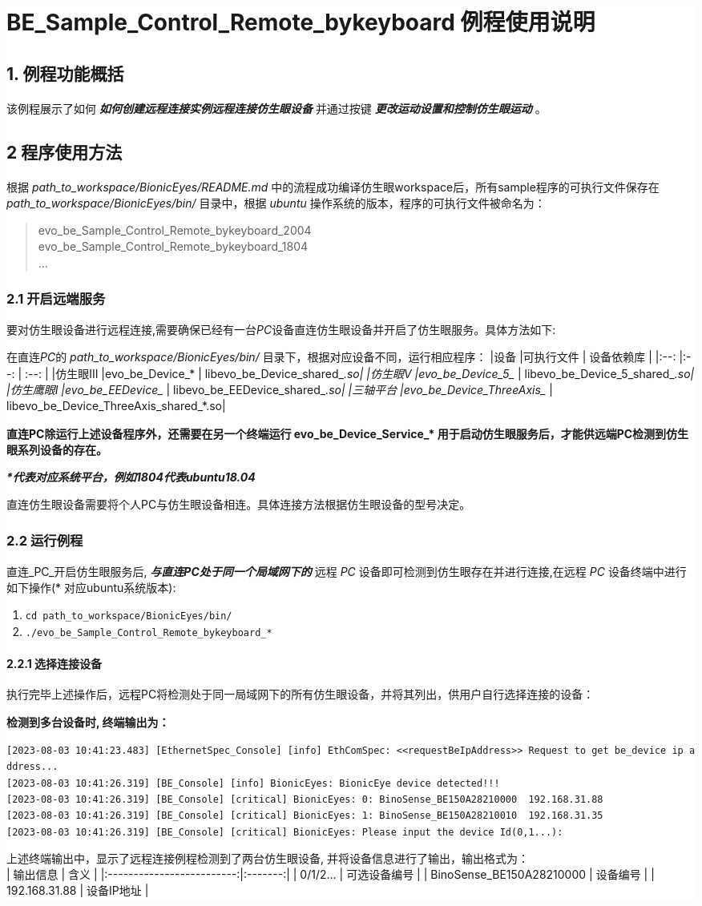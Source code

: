 # BE_Sample_Control_Remote_bykeyboard 例程使用说明
## 1. 例程功能概括
该例程展示了如何 ***如何创建远程连接实例远程连接仿生眼设备*** 并通过按键 ***更改运动设置和控制仿生眼运动***  。

## 2 程序使用方法
根据 *path_to_workspace/BionicEyes/README.md* 中的流程成功编译仿生眼workspace后，所有sample程序的可执行文件保存在 *path_to_workspace/BionicEyes/bin/* 目录中，根据 *ubuntu* 操作系统的版本，程序的可执行文件被命名为：

>evo_be_Sample_Control_Remote_bykeyboard_2004  
>evo_be_Sample_Control_Remote_bykeyboard_1804  
>...

### 2.1 开启远端服务
要对仿生眼设备进行远程连接,需要确保已经有一台*PC*设备直连仿生眼设备并开启了仿生眼服务。具体方法如下:

在直连*PC*的 *path_to_workspace/BionicEyes/bin/* 目录下，根据对应设备不同，运行相应程序：
|设备        |可执行文件                     | 设备依赖库    |
|:--:       |:--:                         | :--:    |
|仿生眼III   |evo_be_Device_*               | libevo_be_Device_shared_*.so|
|仿生眼V     |evo_be_Device_5_*             | libevo_be_Device_5_shared_*.so|
|仿生鹰眼I   |evo_be_EEDevice_*             | libevo_be_EEDevice_shared_*.so|
|三轴平台    |evo_be_Device_ThreeAxis_*     | libevo_be_Device_ThreeAxis_shared_*.so|

**直连PC除运行上述设备程序外，还需要在另一个终端运行 evo_be_Device_Service_\* 用于启动仿生眼服务后，才能供远端PC检测到仿生眼系列设备的存在。**

***\*代表对应系统平台，例如1804代表ubuntu18.04***

直连仿生眼设备需要将个人PC与仿生眼设备相连。具体连接方法根据仿生眼设备的型号决定。

### 2.2 运行例程
直连_PC_开启仿生眼服务后, _**与直连PC处于同一个局域网下的**_ 远程 _PC_ 设备即可检测到仿生眼存在并进行连接,在远程 _PC_ 设备终端中进行如下操作(* 对应ubuntu系统版本):
1. `cd path_to_workspace/BionicEyes/bin/`
2. `./evo_be_Sample_Control_Remote_bykeyboard_*`

#### 2.2.1 选择连接设备
执行完毕上述操作后，远程PC将检测处于同一局域网下的所有仿生眼设备，并将其列出，供用户自行选择连接的设备：

**检测到多台设备时, 终端输出为：**
```
[2023-08-03 10:41:23.483] [EthernetSpec_Console] [info] EthComSpec: <<requestBeIpAddress>> Request to get be_device ip address...
[2023-08-03 10:41:26.319] [BE_Console] [info] BionicEyes: BionicEye device detected!!!
[2023-08-03 10:41:26.319] [BE_Console] [critical] BionicEyes: 0: BinoSense_BE150A28210000  192.168.31.88
[2023-08-03 10:41:26.319] [BE_Console] [critical] BionicEyes: 1: BinoSense_BE150A28210010  192.168.31.35
[2023-08-03 10:41:26.319] [BE_Console] [critical] BionicEyes: Please input the device Id(0,1...):

```
上述终端输出中，显示了远程连接例程检测到了两台仿生眼设备, 并将设备信息进行了输出，输出格式为：  
|         输出信息            |  含义   |
|:-------------------------:|:-------:|
|             0/1/2...      | 可选设备编号 |
| BinoSense_BE150A28210000  | 设备编号    |
|        192.168.31.88      | 设备IP地址  |
